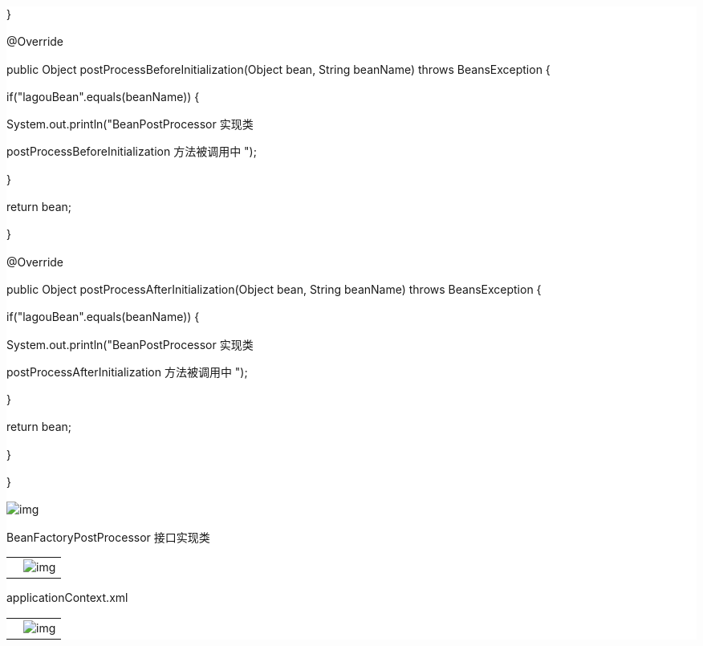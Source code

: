 }

 

 

@Override

public Object postProcessBeforeInitialization(Object bean, String beanName) throws BeansException {

if("lagouBean".equals(beanName)) {

System.out.println("BeanPostProcessor 实现类

postProcessBeforeInitialization ⽅法被调⽤中	");

}

return bean;

}

 

 

@Override

public Object postProcessAfterInitialization(Object bean, String beanName) throws BeansException {

if("lagouBean".equals(beanName)) {

System.out.println("BeanPostProcessor 实现类

postProcessAfterInitialization ⽅法被调⽤中	");

}

return bean;

}

}



![img](SpringFramework.assets/wps203.png)

 

BeanFactoryPostProcessor 接⼝实现类



|      |                                                              |
| ---- | ------------------------------------------------------------ |
|      | ![img](file:///C:\Users\周壮\AppData\Local\Temp\ksohtml16536\wps204.png) |

 



 

applicationContext.xml



|      |                                                              |
| ---- | ------------------------------------------------------------ |
|      | ![img](file:///C:\Users\周壮\AppData\Local\Temp\ksohtml16536\wps205.png) |
